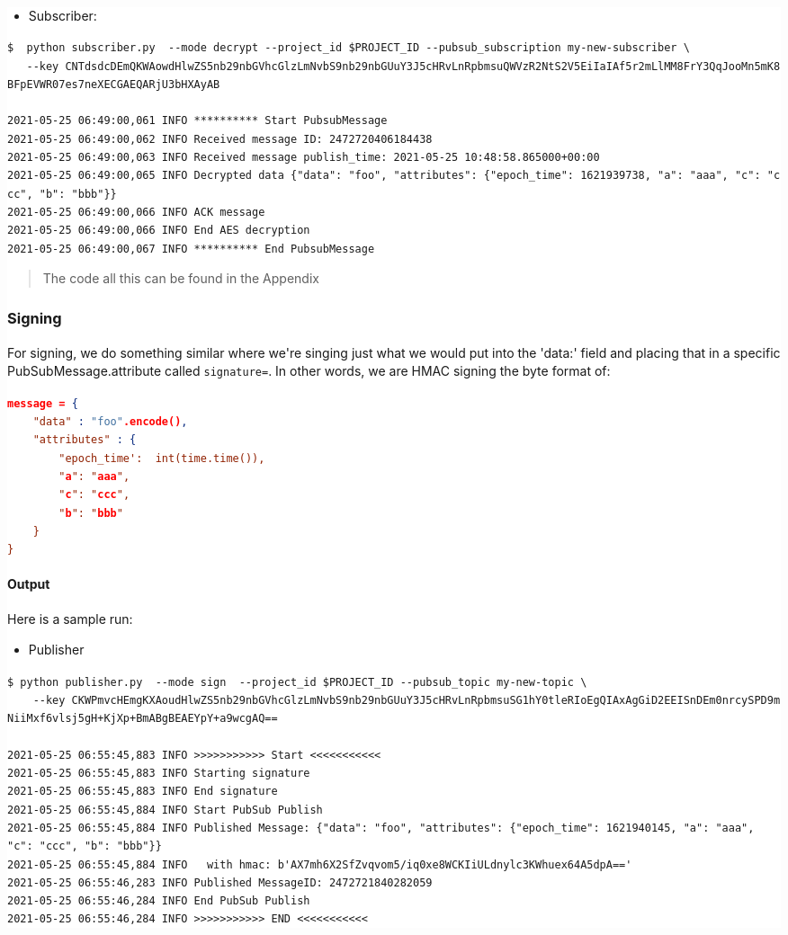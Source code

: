 - Subscriber:
```
$  python subscriber.py  --mode decrypt --project_id $PROJECT_ID --pubsub_subscription my-new-subscriber \
   --key CNTdsdcDEmQKWAowdHlwZS5nb29nbGVhcGlzLmNvbS9nb29nbGUuY3J5cHRvLnRpbmsuQWVzR2NtS2V5EiIaIAf5r2mLlMM8FrY3QqJooMn5mK8BFpEVWR07es7neXECGAEQARjU3bHXAyAB

2021-05-25 06:49:00,061 INFO ********** Start PubsubMessage 
2021-05-25 06:49:00,062 INFO Received message ID: 2472720406184438
2021-05-25 06:49:00,063 INFO Received message publish_time: 2021-05-25 10:48:58.865000+00:00
2021-05-25 06:49:00,065 INFO Decrypted data {"data": "foo", "attributes": {"epoch_time": 1621939738, "a": "aaa", "c": "ccc", "b": "bbb"}}
2021-05-25 06:49:00,066 INFO ACK message
2021-05-25 06:49:00,066 INFO End AES decryption
2021-05-25 06:49:00,067 INFO ********** End PubsubMessage
```

> The code all this can be found in the Appendix

### Signing

For signing, we do something similar where we're singing just what we would put into the 'data:' field and placing that in a specific PubSubMessage.attribute called ```signature=```.  In other words, we are HMAC signing the byte format of:
```json
message = {
    "data" : "foo".encode(),
    "attributes" : {
        "epoch_time':  int(time.time()),
        "a": "aaa",
        "c": "ccc",
        "b": "bbb"
    }
}
```

#### Output

Here is a sample run:

- Publisher

```
$ python publisher.py  --mode sign  --project_id $PROJECT_ID --pubsub_topic my-new-topic \
    --key CKWPmvcHEmgKXAoudHlwZS5nb29nbGVhcGlzLmNvbS9nb29nbGUuY3J5cHRvLnRpbmsuSG1hY0tleRIoEgQIAxAgGiD2EEISnDEm0nrcySPD9mNiiMxf6vlsj5gH+KjXp+BmABgBEAEYpY+a9wcgAQ==

2021-05-25 06:55:45,883 INFO >>>>>>>>>>> Start <<<<<<<<<<<
2021-05-25 06:55:45,883 INFO Starting signature
2021-05-25 06:55:45,883 INFO End signature
2021-05-25 06:55:45,884 INFO Start PubSub Publish
2021-05-25 06:55:45,884 INFO Published Message: {"data": "foo", "attributes": {"epoch_time": 1621940145, "a": "aaa", "c": "ccc", "b": "bbb"}}
2021-05-25 06:55:45,884 INFO   with hmac: b'AX7mh6X2SfZvqvom5/iq0xe8WCKIiULdnylc3KWhuex64A5dpA=='
2021-05-25 06:55:46,283 INFO Published MessageID: 2472721840282059
2021-05-25 06:55:46,284 INFO End PubSub Publish
2021-05-25 06:55:46,284 INFO >>>>>>>>>>> END <<<<<<<<<<<
```
